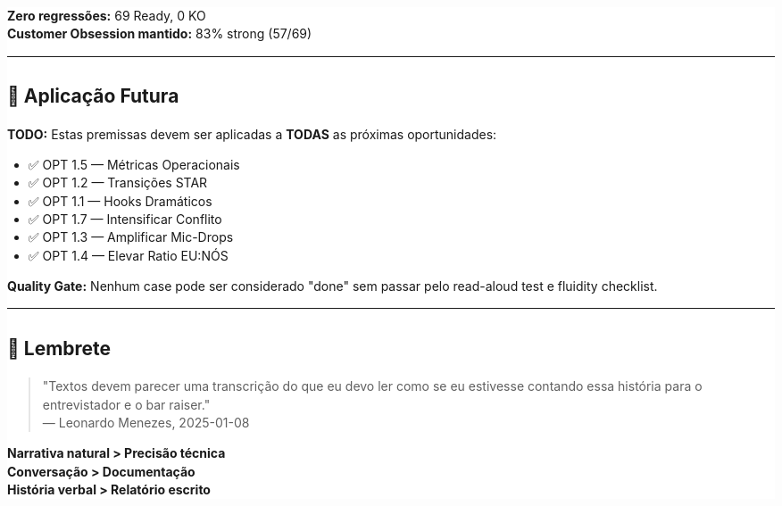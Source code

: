 **Zero regressões:** 69 Ready, 0 KO  
**Customer Obsession mantido:** 83% strong (57/69)

---

## 🚀 Aplicação Futura

**TODO:** Estas premissas devem ser aplicadas a **TODAS** as próximas oportunidades:
- ✅ OPT 1.5 — Métricas Operacionais
- ✅ OPT 1.2 — Transições STAR
- ✅ OPT 1.1 — Hooks Dramáticos
- ✅ OPT 1.7 — Intensificar Conflito
- ✅ OPT 1.3 — Amplificar Mic-Drops
- ✅ OPT 1.4 — Elevar Ratio EU:NÓS

**Quality Gate:** Nenhum case pode ser considerado "done" sem passar pelo read-aloud 
test e fluidity checklist.

---

## 📝 Lembrete

> "Textos devem parecer uma transcrição do que eu devo ler como se eu estivesse contando 
> essa história para o entrevistador e o bar raiser."  
> — Leonardo Menezes, 2025-01-08

**Narrativa natural > Precisão técnica**  
**Conversação > Documentação**  
**História verbal > Relatório escrito**

